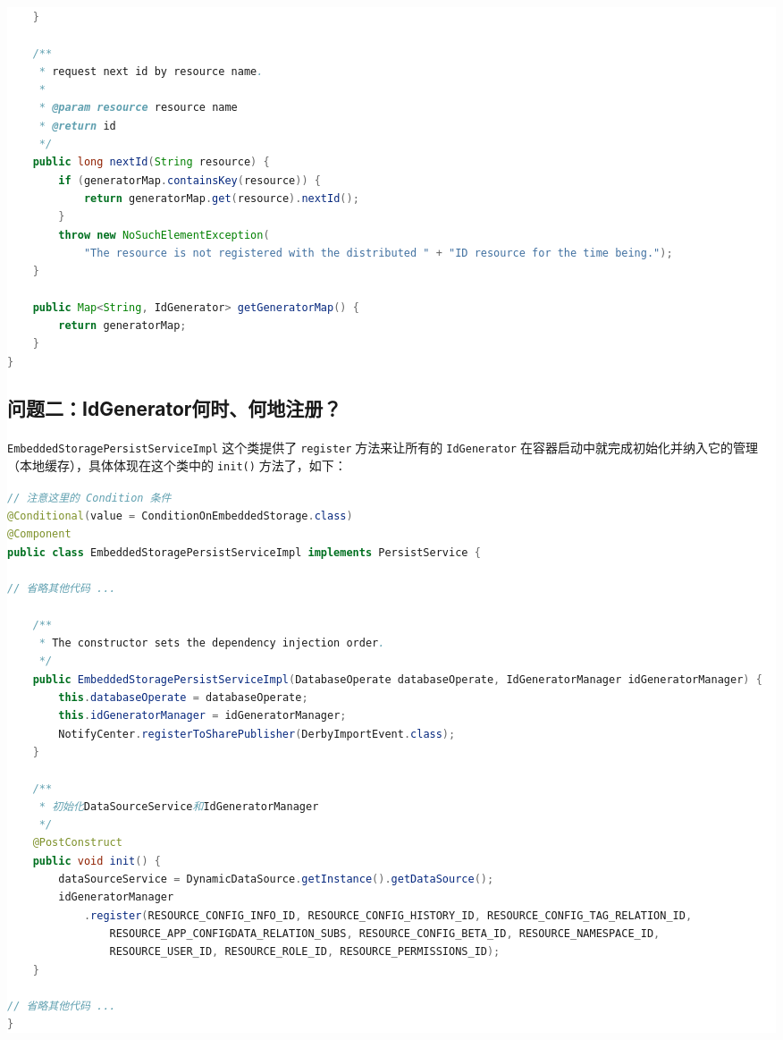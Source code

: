 ```java
    }

    /**
     * request next id by resource name.
     *
     * @param resource resource name
     * @return id
     */
    public long nextId(String resource) {
        if (generatorMap.containsKey(resource)) {
            return generatorMap.get(resource).nextId();
        }
        throw new NoSuchElementException(
            "The resource is not registered with the distributed " + "ID resource for the time being.");
    }

    public Map<String, IdGenerator> getGeneratorMap() {
        return generatorMap;
    }
}
```

## **问题二：IdGenerator何时、何地注册？**

`EmbeddedStoragePersistServiceImpl` 这个类提供了 `register` 方法来让所有的 `IdGenerator` 在容器启动中就完成初始化并纳入它的管理（本地缓存），具体体现在这个类中的 `init()` 方法了，如下：

```java
// 注意这里的 Condition 条件
@Conditional(value = ConditionOnEmbeddedStorage.class)
@Component
public class EmbeddedStoragePersistServiceImpl implements PersistService {

// 省略其他代码 ...

    /**
     * The constructor sets the dependency injection order.
     */
    public EmbeddedStoragePersistServiceImpl(DatabaseOperate databaseOperate, IdGeneratorManager idGeneratorManager) {
        this.databaseOperate = databaseOperate;
        this.idGeneratorManager = idGeneratorManager;
        NotifyCenter.registerToSharePublisher(DerbyImportEvent.class);
    }

    /**
     * 初始化DataSourceService和IdGeneratorManager
     */
    @PostConstruct
    public void init() {
        dataSourceService = DynamicDataSource.getInstance().getDataSource();
        idGeneratorManager
            .register(RESOURCE_CONFIG_INFO_ID, RESOURCE_CONFIG_HISTORY_ID, RESOURCE_CONFIG_TAG_RELATION_ID,
                RESOURCE_APP_CONFIGDATA_RELATION_SUBS, RESOURCE_CONFIG_BETA_ID, RESOURCE_NAMESPACE_ID,
                RESOURCE_USER_ID, RESOURCE_ROLE_ID, RESOURCE_PERMISSIONS_ID);
    }

// 省略其他代码 ...
}
```
